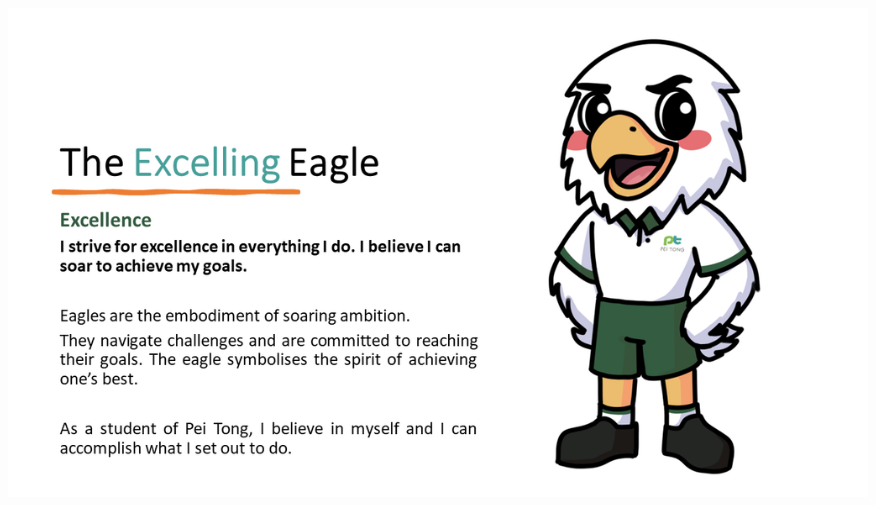 <img style="width: 100%" height="auto" width="100%" alt="" src="/images/P6_Excelling_Eagle.png">
</div>
<p></p>